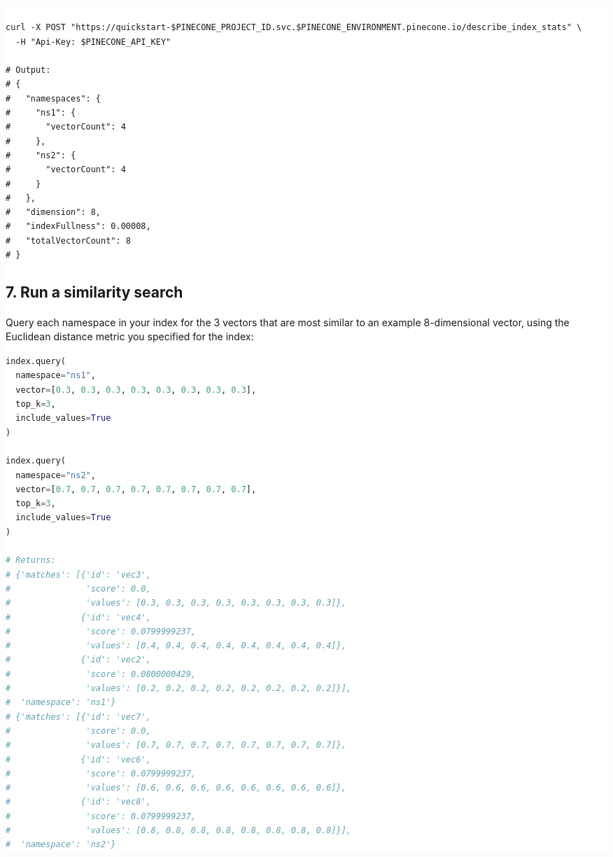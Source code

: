 ```shell curl

curl -X POST "https://quickstart-$PINECONE_PROJECT_ID.svc.$PINECONE_ENVIRONMENT.pinecone.io/describe_index_stats" \
  -H "Api-Key: $PINECONE_API_KEY"

# Output:
# {
#   "namespaces": {
#     "ns1": {
#       "vectorCount": 4
#     },
#     "ns2": {
#       "vectorCount": 4
#     }
#   },
#   "dimension": 8,
#   "indexFullness": 0.00008,
#   "totalVectorCount": 8
# }
```

## 7. Run a similarity search

Query each namespace in your index for the 3 vectors that are most similar to an example 8-dimensional vector, using the Euclidean distance metric you specified for the index:

```python
index.query(
  namespace="ns1",
  vector=[0.3, 0.3, 0.3, 0.3, 0.3, 0.3, 0.3, 0.3],
  top_k=3,
  include_values=True
)

index.query(
  namespace="ns2",
  vector=[0.7, 0.7, 0.7, 0.7, 0.7, 0.7, 0.7, 0.7],
  top_k=3,
  include_values=True
)

# Returns:
# {'matches': [{'id': 'vec3',
#               'score': 0.0,
#               'values': [0.3, 0.3, 0.3, 0.3, 0.3, 0.3, 0.3, 0.3]},
#              {'id': 'vec4',
#               'score': 0.0799999237,
#               'values': [0.4, 0.4, 0.4, 0.4, 0.4, 0.4, 0.4, 0.4]},
#              {'id': 'vec2',
#               'score': 0.0800000429,
#               'values': [0.2, 0.2, 0.2, 0.2, 0.2, 0.2, 0.2, 0.2]}],
#  'namespace': 'ns1'}
# {'matches': [{'id': 'vec7',
#               'score': 0.0,
#               'values': [0.7, 0.7, 0.7, 0.7, 0.7, 0.7, 0.7, 0.7]},
#              {'id': 'vec6',
#               'score': 0.0799999237,
#               'values': [0.6, 0.6, 0.6, 0.6, 0.6, 0.6, 0.6, 0.6]},
#              {'id': 'vec8',
#               'score': 0.0799999237,
#               'values': [0.8, 0.8, 0.8, 0.8, 0.8, 0.8, 0.8, 0.8]}],
#  'namespace': 'ns2'}
```
```javascript
```